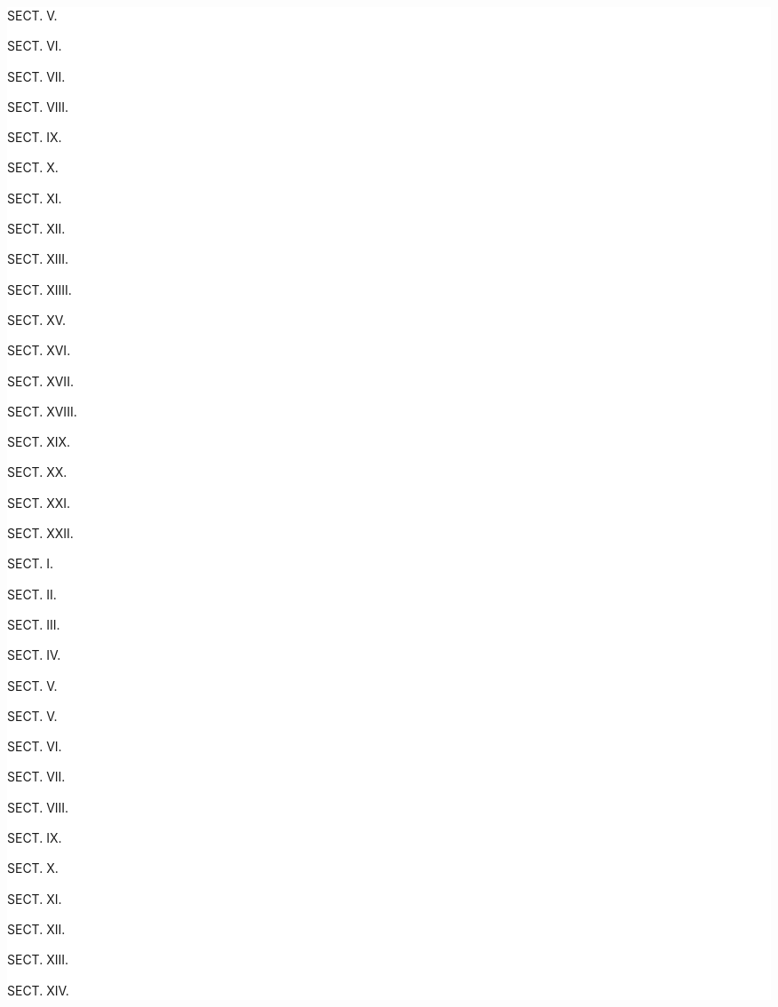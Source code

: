 SECT. V.

SECT. VI.

SECT. VII.

SECT. VIII.

SECT. IX.

SECT. X.

SECT. XI.

SECT. XII.

SECT. XIII.

SECT. XIIII.

SECT. XV.

SECT. XVI.

SECT. XVII.

SECT. XVIII.

SECT. XIX.

SECT. XX.

SECT. XXI.

SECT. XXII.

SECT. I.

SECT. II.

SECT. III.

SECT. IV.

SECT. V.

SECT. V.

SECT. VI.

SECT. VII.

SECT. VIII.

SECT. IX.

SECT. X.

SECT. XI.

SECT. XII.

SECT. XIII.

SECT. XIV.
